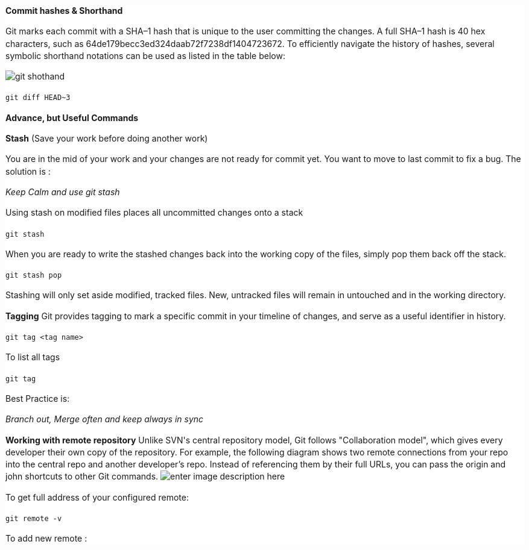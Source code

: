 **Commit hashes  & Shorthand**

Git marks each commit with a SHA–1 hash that is unique to the user committing the changes. A full SHA–1 hash is 40 hex characters, such as 64de179becc3ed324daab72f7238df1404723672.
To efficiently navigate the history of hashes, several symbolic shorthand notations can be used as listed in the table below:

![git shothand](https://i.imgur.com/u5q76EC.png)

    git diff HEAD~3

**Advance, but Useful Commands**

**Stash** (Save your work before doing another work)

You are in the mid of your work and your changes are not ready for commit yet. You want to move to last commit to fix a bug. The solution is :

*Keep Calm and use git stash*

Using stash on modified files places all uncommitted changes onto a stack

    git stash

When you are ready to write the stashed changes back into the working copy of the files, simply pop them back off the stack.

    git stash pop

Stashing will only set aside modified, tracked files. New, untracked files will remain in untouched and in the working directory.

**Tagging**
Git provides tagging to mark a specific commit in your timeline of changes, and serve as a useful identifier in history. 

    git tag <tag name>

To list all tags

    git tag

Best Practice is:

*Branch out, Merge often and keep always in sync*

**Working with remote repository**
Unlike SVN's central repository model, Git follows "Collaboration model", which gives every developer their own copy of the repository.
For example, the following diagram shows two remote connections from your repo into the central repo and another developer’s repo. Instead of referencing them by their full URLs, you can pass the origin and john shortcuts to other Git commands.
![enter image description here](https://www.atlassian.com/git/images/tutorials/collaborating/syncing/01.svg "git-remote")

To get full address of your configured remote:

    git remote -v

To add new remote :
